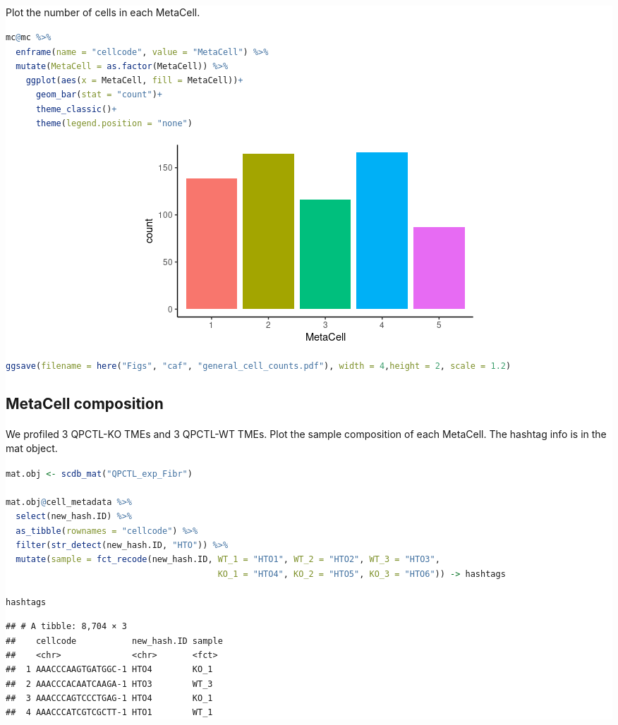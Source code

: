Plot the number of cells in each MetaCell.

``` r
mc@mc %>% 
  enframe(name = "cellcode", value = "MetaCell") %>% 
  mutate(MetaCell = as.factor(MetaCell)) %>% 
    ggplot(aes(x = MetaCell, fill = MetaCell))+
      geom_bar(stat = "count")+
      theme_classic()+
      theme(legend.position = "none")
```

<img src="1-caf_general_files/figure-gfm/cell_counts-1.png" style="display: block; margin: auto;" />

``` r
ggsave(filename = here("Figs", "caf", "general_cell_counts.pdf"), width = 4,height = 2, scale = 1.2)
```

## MetaCell composition

We profiled 3 QPCTL-KO TMEs and 3 QPCTL-WT TMEs. Plot the sample
composition of each MetaCell. The hashtag info is in the mat object.

``` r
mat.obj <- scdb_mat("QPCTL_exp_Fibr")

mat.obj@cell_metadata %>% 
  select(new_hash.ID) %>% 
  as_tibble(rownames = "cellcode") %>% 
  filter(str_detect(new_hash.ID, "HTO")) %>% 
  mutate(sample = fct_recode(new_hash.ID, WT_1 = "HTO1", WT_2 = "HTO2", WT_3 = "HTO3",
                                          KO_1 = "HTO4", KO_2 = "HTO5", KO_3 = "HTO6")) -> hashtags

hashtags
```

    ## # A tibble: 8,704 × 3
    ##    cellcode           new_hash.ID sample
    ##    <chr>              <chr>       <fct> 
    ##  1 AAACCCAAGTGATGGC-1 HTO4        KO_1  
    ##  2 AAACCCACAATCAAGA-1 HTO3        WT_3  
    ##  3 AAACCCAGTCCCTGAG-1 HTO4        KO_1  
    ##  4 AAACCCATCGTCGCTT-1 HTO1        WT_1  